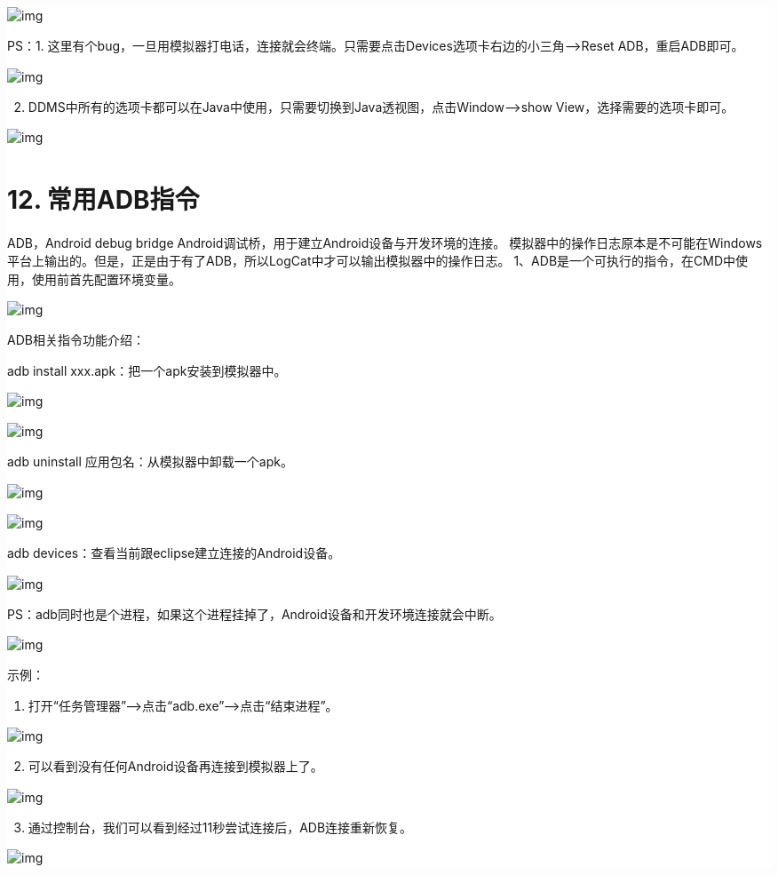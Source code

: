 ![img](http://bbs.itheima.com/data/attachment/forum/201506/15/140029fjfrigafajgmg4mt.png.thumb.jpg)

PS：1. 这里有个bug，一旦用模拟器打电话，连接就会终端。只需要点击Devices选项卡右边的小三角-->Reset ADB，重启ADB即可。

![img](http://bbs.itheima.com/data/attachment/forum/201506/15/140028lh4h33w117vqs78h.png.thumb.jpg)

2. DDMS中所有的选项卡都可以在Java中使用，只需要切换到Java透视图，点击Window-->show View，选择需要的选项卡即可。

![img](http://bbs.itheima.com/data/attachment/forum/201506/15/140027j1a8s5ea2851s514.png.thumb.jpg)

# 12. 常用ADB指令

ADB，Android debug bridge Android调试桥，用于建立Android设备与开发环境的连接。
模拟器中的操作日志原本是不可能在Windows平台上输出的。但是，正是由于有了ADB，所以LogCat中才可以输出模拟器中的操作日志。
1、ADB是一个可执行的指令，在CMD中使用，使用前首先配置环境变量。

![img](http://bbs.itheima.com/data/attachment/forum/201506/15/143607a3issypg0zn32o3p.png.thumb.jpg)

ADB相关指令功能介绍：

adb install xxx.apk：把一个apk安装到模拟器中。

![img](http://bbs.itheima.com/data/attachment/forum/201506/15/144107qq738y8mb1qyzao8.png.thumb.jpg)

![img](http://bbs.itheima.com/data/attachment/forum/201506/15/144106tt1wtze5tiehhite.png.thumb.jpg)

adb uninstall 应用包名：从模拟器中卸载一个apk。

![img](http://bbs.itheima.com/data/attachment/forum/201506/15/144303n2kxuwkejug22buw.png.thumb.jpg)

![img](http://bbs.itheima.com/data/attachment/forum/201506/15/144303xyxewy22yzpywse2.png.thumb.jpg)

adb devices：查看当前跟eclipse建立连接的Android设备。

![img](http://bbs.itheima.com/data/attachment/forum/201506/15/144647s68lddp86i9lz98q.png.thumb.jpg)

PS：adb同时也是个进程，如果这个进程挂掉了，Android设备和开发环境连接就会中断。

![img](http://bbs.itheima.com/data/attachment/forum/201506/15/164625affi0t5fbaffwzcc.png.thumb.jpg)

示例：

1. 打开“任务管理器”-->点击“adb.exe”-->点击“结束进程”。

![img](http://bbs.itheima.com/data/attachment/forum/201506/15/164623okxk7ryozixxrxr4.png.thumb.jpg)

2. 可以看到没有任何Android设备再连接到模拟器上了。

![img](http://bbs.itheima.com/data/attachment/forum/201506/15/164732j2x003wym0v3t3yk.png.thumb.jpg)

3. 通过控制台，我们可以看到经过11秒尝试连接后，ADB连接重新恢复。

![img](http://bbs.itheima.com/data/attachment/forum/201506/15/164622siekpep8s98e9puo.png.thumb.jpg)
